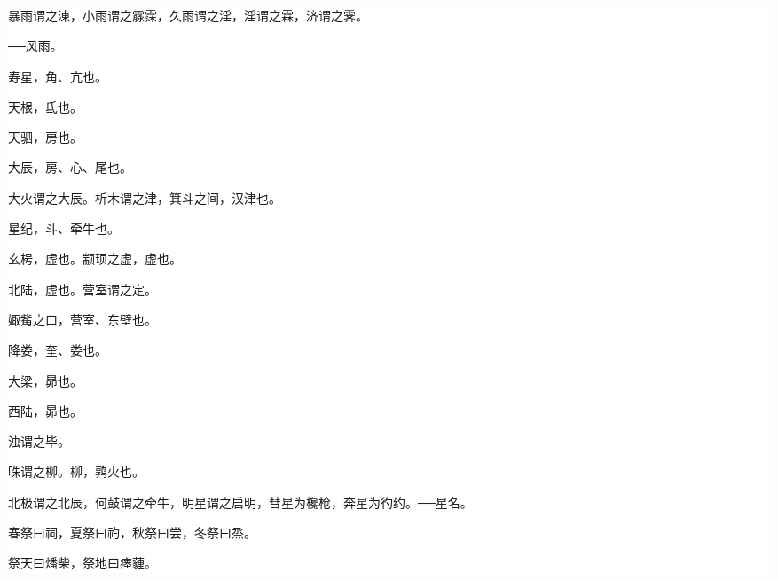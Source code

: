 

  暴雨谓之涷，小雨谓之霡霂，久雨谓之淫，淫谓之霖，济谓之霁。 



  ──风雨。 



  寿星，角、亢也。 



  天根，氐也。 



  天驷，房也。 



  大辰，房、心、尾也。 



  大火谓之大辰。析木谓之津，箕斗之间，汉津也。 



  星纪，斗、牵牛也。 



  玄枵，虚也。颛顼之虚，虚也。 



  北陆，虚也。营室谓之定。 



  娵觜之口，营室、东壁也。 



  降娄，奎、娄也。 



  大梁，昴也。 



  西陆，昴也。 



  浊谓之毕。 



  咮谓之柳。柳，鹑火也。 



  北极谓之北辰，何鼓谓之牵牛，明星谓之启明，彗星为欃枪，奔星为彴约。──星名。 



  春祭曰祠，夏祭曰礿，秋祭曰尝，冬祭曰烝。 



  祭天曰燔柴，祭地曰瘗薶。 

